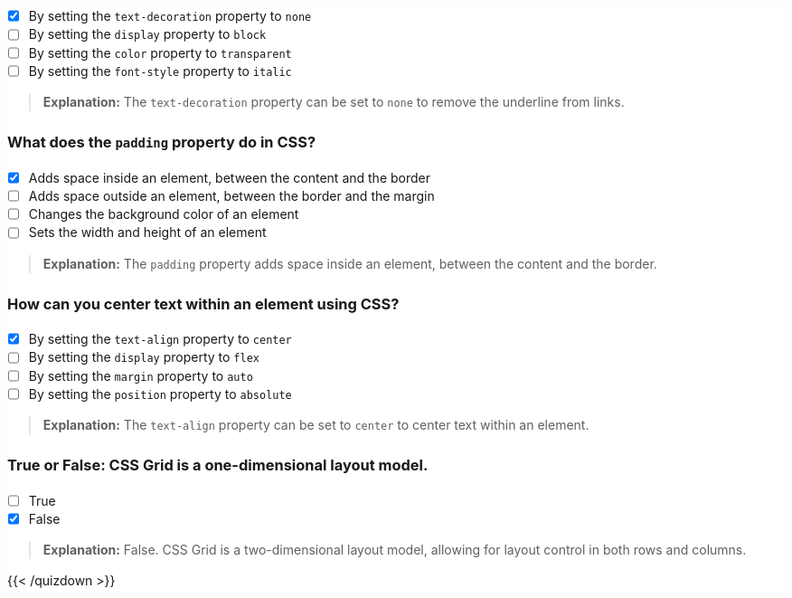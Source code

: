 - [x] By setting the `text-decoration` property to `none`
- [ ] By setting the `display` property to `block`
- [ ] By setting the `color` property to `transparent`
- [ ] By setting the `font-style` property to `italic`

> **Explanation:** The `text-decoration` property can be set to `none` to remove the underline from links.

### What does the `padding` property do in CSS?

- [x] Adds space inside an element, between the content and the border
- [ ] Adds space outside an element, between the border and the margin
- [ ] Changes the background color of an element
- [ ] Sets the width and height of an element

> **Explanation:** The `padding` property adds space inside an element, between the content and the border.

### How can you center text within an element using CSS?

- [x] By setting the `text-align` property to `center`
- [ ] By setting the `display` property to `flex`
- [ ] By setting the `margin` property to `auto`
- [ ] By setting the `position` property to `absolute`

> **Explanation:** The `text-align` property can be set to `center` to center text within an element.

### True or False: CSS Grid is a one-dimensional layout model.

- [ ] True
- [x] False

> **Explanation:** False. CSS Grid is a two-dimensional layout model, allowing for layout control in both rows and columns.

{{< /quizdown >}}
